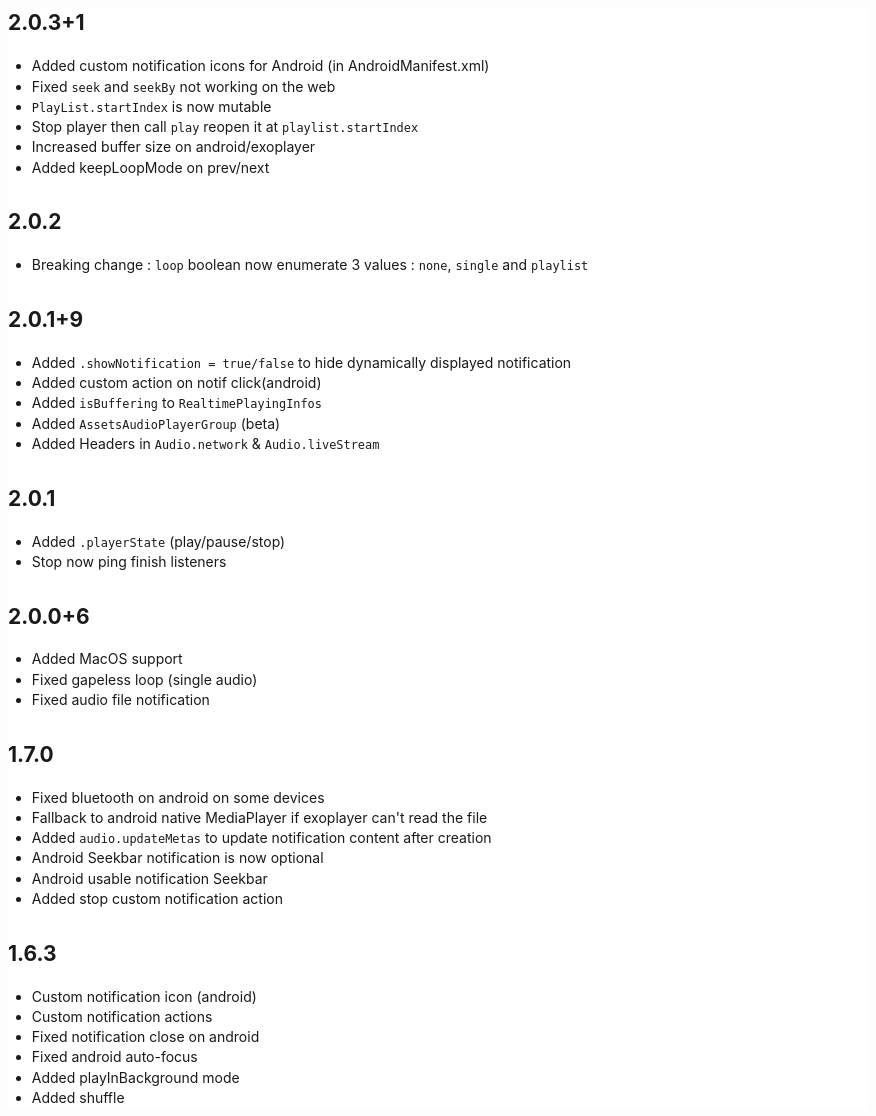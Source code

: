 ## 2.0.3+1

- Added custom notification icons for Android (in AndroidManifest.xml)
- Fixed `seek` and `seekBy` not working on the web
- `PlayList.startIndex` is now mutable
- Stop player then call `play` reopen it at `playlist.startIndex`
- Increased buffer size on android/exoplayer
- Added keepLoopMode on prev/next

## 2.0.2

- Breaking change : `loop` boolean now enumerate 3 values : `none`, `single` and `playlist`

## 2.0.1+9

- Added `.showNotification = true/false` to hide dynamically displayed notification
- Added custom action on notif click(android)
- Added `isBuffering` to `RealtimePlayingInfos`
- Added `AssetsAudioPlayerGroup` (beta)
- Added Headers in `Audio.network` & `Audio.liveStream`

## 2.0.1

- Added `.playerState` (play/pause/stop)
- Stop now ping finish listeners

## 2.0.0+6

- Added MacOS support
- Fixed gapeless loop (single audio)
- Fixed audio file notification

## 1.7.0

- Fixed bluetooth on android on some devices
- Fallback to android native MediaPlayer if exoplayer can't read the file
- Added `audio.updateMetas` to update notification content after creation
- Android Seekbar notification is now optional
- Android usable notification Seekbar
- Added stop custom notification action

## 1.6.3

- Custom notification icon (android)
- Custom notification actions
- Fixed notification close on android
- Fixed android auto-focus
- Added playInBackground mode
- Added shuffle
